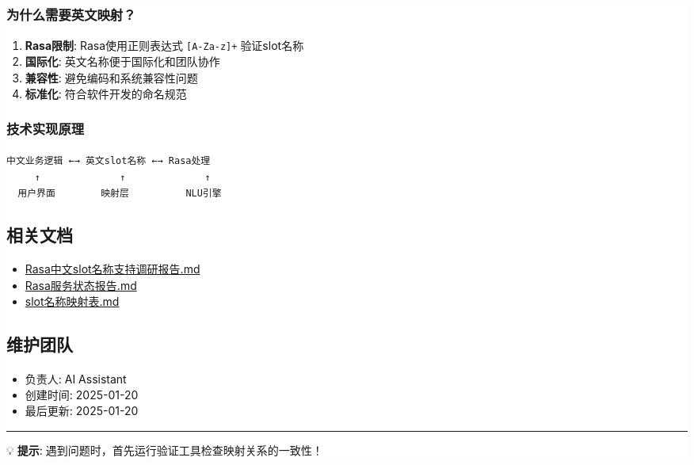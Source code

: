 ### 为什么需要英文映射？

1. **Rasa限制**: Rasa使用正则表达式 `[A-Za-z]+` 验证slot名称
2. **国际化**: 英文名称便于国际化和团队协作
3. **兼容性**: 避免编码和系统兼容性问题
4. **标准化**: 符合软件开发的命名规范

### 技术实现原理

```
中文业务逻辑 ←→ 英文slot名称 ←→ Rasa处理
     ↑              ↑              ↑
  用户界面        映射层          NLU引擎
```

## 相关文档

- [Rasa中文slot名称支持调研报告.md](../Rasa中文slot名称支持调研报告.md)
- [Rasa服务状态报告.md](../Rasa服务状态报告.md)
- [slot名称映射表.md](./slot名称映射表.md)

## 维护团队

- 负责人: AI Assistant
- 创建时间: 2025-01-20
- 最后更新: 2025-01-20

---

💡 **提示**: 遇到问题时，首先运行验证工具检查映射关系的一致性！ 